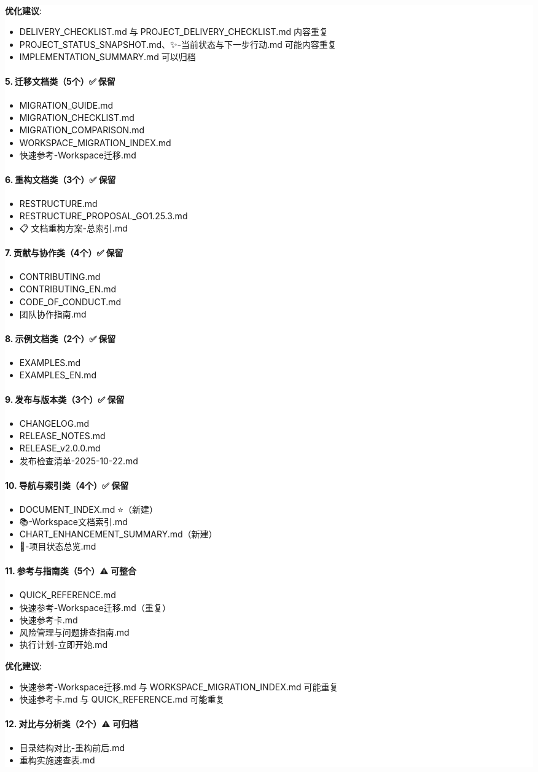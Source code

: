 **优化建议**:
- DELIVERY_CHECKLIST.md 与 PROJECT_DELIVERY_CHECKLIST.md 内容重复
- PROJECT_STATUS_SNAPSHOT.md、✨-当前状态与下一步行动.md 可能内容重复
- IMPLEMENTATION_SUMMARY.md 可以归档

#### 5. 迁移文档类（5个）✅ 保留
- MIGRATION_GUIDE.md
- MIGRATION_CHECKLIST.md
- MIGRATION_COMPARISON.md
- WORKSPACE_MIGRATION_INDEX.md
- 快速参考-Workspace迁移.md

#### 6. 重构文档类（3个）✅ 保留
- RESTRUCTURE.md
- RESTRUCTURE_PROPOSAL_GO1.25.3.md
- 📋 文档重构方案-总索引.md

#### 7. 贡献与协作类（4个）✅ 保留
- CONTRIBUTING.md
- CONTRIBUTING_EN.md
- CODE_OF_CONDUCT.md
- 团队协作指南.md

#### 8. 示例文档类（2个）✅ 保留
- EXAMPLES.md
- EXAMPLES_EN.md

#### 9. 发布与版本类（3个）✅ 保留
- CHANGELOG.md
- RELEASE_NOTES.md
- RELEASE_v2.0.0.md
- 发布检查清单-2025-10-22.md

#### 10. 导航与索引类（4个）✅ 保留
- DOCUMENT_INDEX.md ⭐（新建）
- 📚-Workspace文档索引.md
- CHART_ENHANCEMENT_SUMMARY.md（新建）
- 📌-项目状态总览.md

#### 11. 参考与指南类（5个）⚠️ 可整合
- QUICK_REFERENCE.md
- 快速参考-Workspace迁移.md（重复）
- 快速参考卡.md
- 风险管理与问题排查指南.md
- 执行计划-立即开始.md

**优化建议**:
- 快速参考-Workspace迁移.md 与 WORKSPACE_MIGRATION_INDEX.md 可能重复
- 快速参考卡.md 与 QUICK_REFERENCE.md 可能重复

#### 12. 对比与分析类（2个）⚠️ 可归档
- 目录结构对比-重构前后.md
- 重构实施速查表.md
